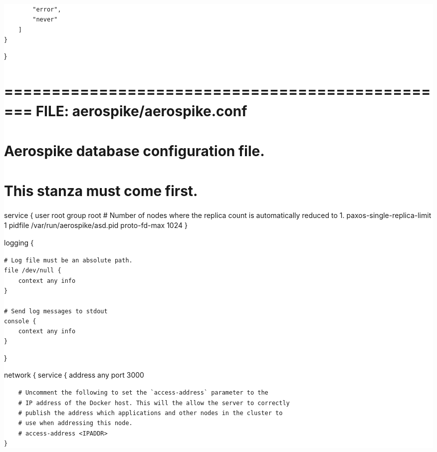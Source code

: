             "error",
            "never"
        ]
    }
}



================================================
FILE: aerospike/aerospike.conf
================================================
# Aerospike database configuration file.

# This stanza must come first.
service {
    user root
    group root
    # Number of nodes where the replica count is automatically reduced to 1.
    paxos-single-replica-limit 1
    pidfile /var/run/aerospike/asd.pid
    proto-fd-max 1024
}

logging {

    # Log file must be an absolute path.
    file /dev/null {
        context any info
    }

    # Send log messages to stdout
    console {
        context any info
    }
}

network {
    service {
        address any
        port 3000

        # Uncomment the following to set the `access-address` parameter to the
        # IP address of the Docker host. This will the allow the server to correctly
        # publish the address which applications and other nodes in the cluster to
        # use when addressing this node.
        # access-address <IPADDR>
    }
